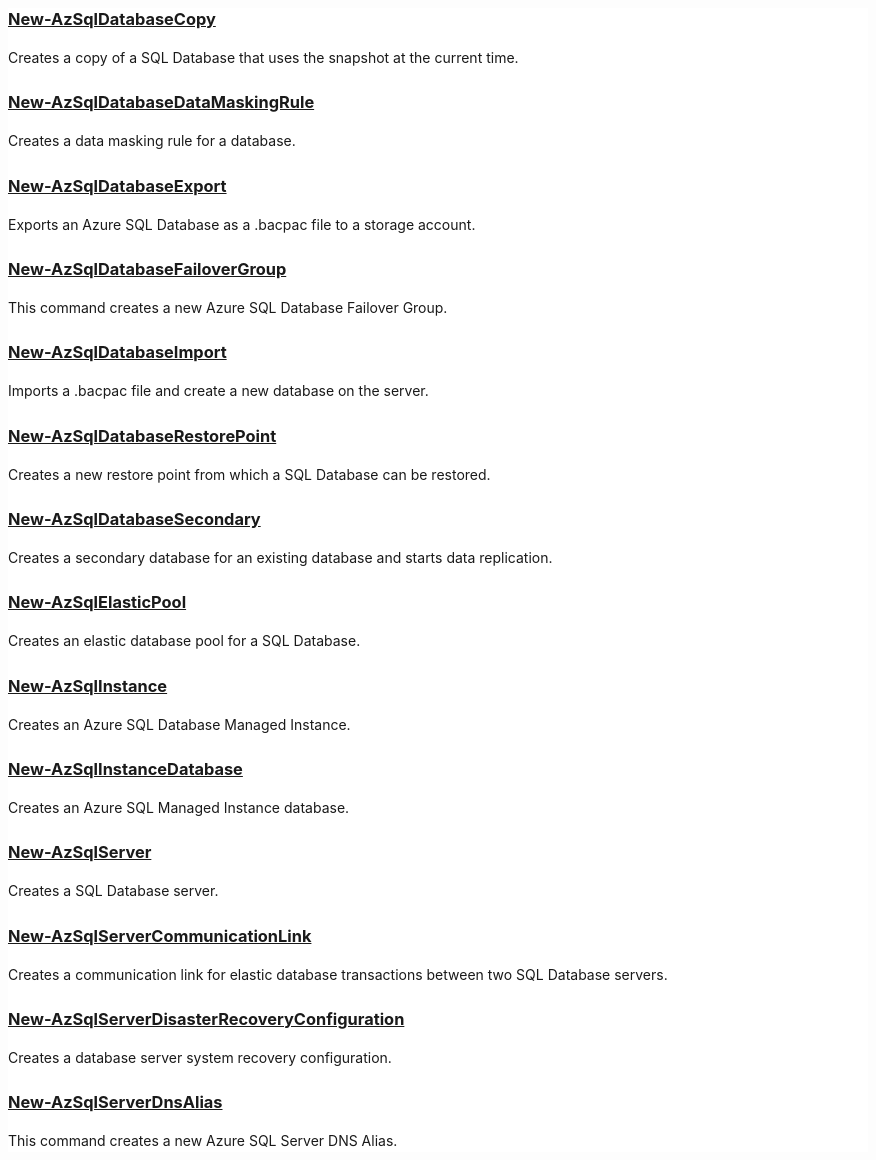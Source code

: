 ### [New-AzSqlDatabaseCopy](New-AzSqlDatabaseCopy.md)
Creates a copy of a SQL Database that uses the snapshot at the current time.

### [New-AzSqlDatabaseDataMaskingRule](New-AzSqlDatabaseDataMaskingRule.md)
Creates a data masking rule for a database.

### [New-AzSqlDatabaseExport](New-AzSqlDatabaseExport.md)
Exports an Azure SQL Database as a .bacpac file to a storage account.

### [New-AzSqlDatabaseFailoverGroup](New-AzSqlDatabaseFailoverGroup.md)
This command creates a new Azure SQL Database Failover Group.

### [New-AzSqlDatabaseImport](New-AzSqlDatabaseImport.md)
Imports a .bacpac file and create a new database on the server.

### [New-AzSqlDatabaseRestorePoint](New-AzSqlDatabaseRestorePoint.md)
Creates a new restore point from which a SQL Database can be restored.

### [New-AzSqlDatabaseSecondary](New-AzSqlDatabaseSecondary.md)
Creates a secondary database for an existing database and starts data replication.

### [New-AzSqlElasticPool](New-AzSqlElasticPool.md)
Creates an elastic database pool for a SQL Database.

### [New-AzSqlInstance](New-AzSqlInstance.md)
Creates an Azure SQL Database Managed Instance.

### [New-AzSqlInstanceDatabase](New-AzSqlInstanceDatabase.md)
Creates an Azure SQL Managed Instance database.

### [New-AzSqlServer](New-AzSqlServer.md)
Creates a SQL Database server.

### [New-AzSqlServerCommunicationLink](New-AzSqlServerCommunicationLink.md)
Creates a communication link for elastic database transactions between two SQL Database servers.

### [New-AzSqlServerDisasterRecoveryConfiguration](New-AzSqlServerDisasterRecoveryConfiguration.md)
Creates a database server system recovery configuration.

### [New-AzSqlServerDnsAlias](New-AzSqlServerDnsAlias.md)
This command creates a new Azure SQL Server DNS Alias.
